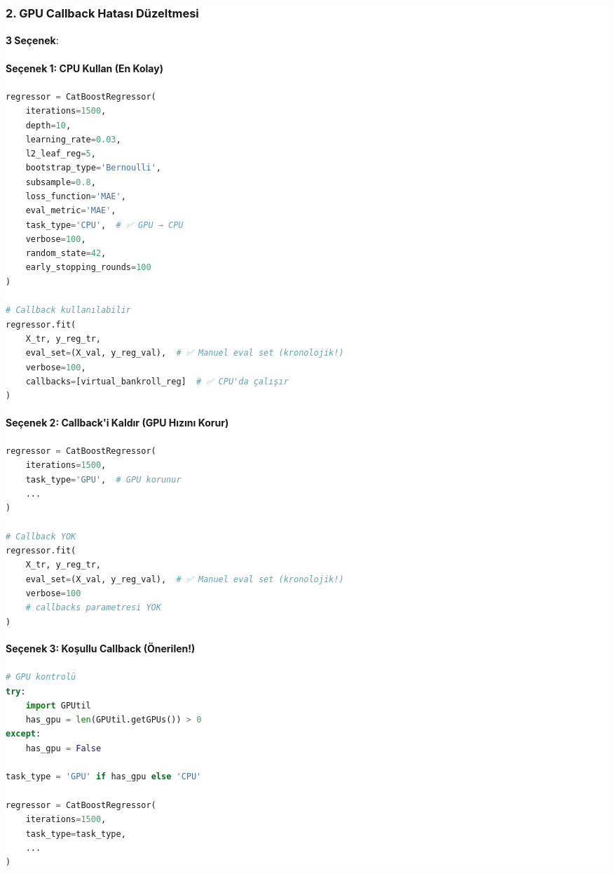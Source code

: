 ### 2. GPU Callback Hatası Düzeltmesi

**3 Seçenek**:

#### Seçenek 1: CPU Kullan (En Kolay)
```python
regressor = CatBoostRegressor(
    iterations=1500,
    depth=10,
    learning_rate=0.03,
    l2_leaf_reg=5,
    bootstrap_type='Bernoulli',
    subsample=0.8,
    loss_function='MAE',
    eval_metric='MAE',
    task_type='CPU',  # ✅ GPU → CPU
    verbose=100,
    random_state=42,
    early_stopping_rounds=100
)

# Callback kullanılabilir
regressor.fit(
    X_tr, y_reg_tr,
    eval_set=(X_val, y_reg_val),  # ✅ Manuel eval set (kronolojik!)
    verbose=100,
    callbacks=[virtual_bankroll_reg]  # ✅ CPU'da çalışır
)
```

#### Seçenek 2: Callback'i Kaldır (GPU Hızını Korur)
```python
regressor = CatBoostRegressor(
    iterations=1500,
    task_type='GPU',  # GPU korunur
    ...
)

# Callback YOK
regressor.fit(
    X_tr, y_reg_tr,
    eval_set=(X_val, y_reg_val),  # ✅ Manuel eval set (kronolojik!)
    verbose=100
    # callbacks parametresi YOK
)
```

#### Seçenek 3: Koşullu Callback (Önerilen!)
```python
# GPU kontrolü
try:
    import GPUtil
    has_gpu = len(GPUtil.getGPUs()) > 0
except:
    has_gpu = False

task_type = 'GPU' if has_gpu else 'CPU'

regressor = CatBoostRegressor(
    iterations=1500,
    task_type=task_type,
    ...
)

```